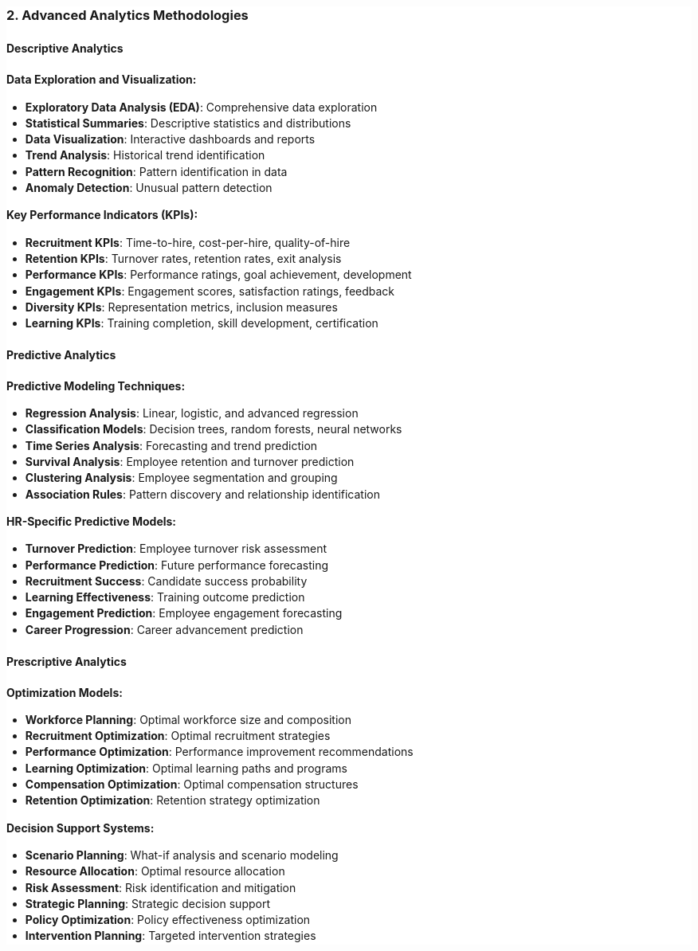 ### 2. Advanced Analytics Methodologies

#### Descriptive Analytics

**Data Exploration and Visualization:**
- **Exploratory Data Analysis (EDA)**: Comprehensive data exploration
- **Statistical Summaries**: Descriptive statistics and distributions
- **Data Visualization**: Interactive dashboards and reports
- **Trend Analysis**: Historical trend identification
- **Pattern Recognition**: Pattern identification in data
- **Anomaly Detection**: Unusual pattern detection

**Key Performance Indicators (KPIs):**
- **Recruitment KPIs**: Time-to-hire, cost-per-hire, quality-of-hire
- **Retention KPIs**: Turnover rates, retention rates, exit analysis
- **Performance KPIs**: Performance ratings, goal achievement, development
- **Engagement KPIs**: Engagement scores, satisfaction ratings, feedback
- **Diversity KPIs**: Representation metrics, inclusion measures
- **Learning KPIs**: Training completion, skill development, certification

#### Predictive Analytics

**Predictive Modeling Techniques:**
- **Regression Analysis**: Linear, logistic, and advanced regression
- **Classification Models**: Decision trees, random forests, neural networks
- **Time Series Analysis**: Forecasting and trend prediction
- **Survival Analysis**: Employee retention and turnover prediction
- **Clustering Analysis**: Employee segmentation and grouping
- **Association Rules**: Pattern discovery and relationship identification

**HR-Specific Predictive Models:**
- **Turnover Prediction**: Employee turnover risk assessment
- **Performance Prediction**: Future performance forecasting
- **Recruitment Success**: Candidate success probability
- **Learning Effectiveness**: Training outcome prediction
- **Engagement Prediction**: Employee engagement forecasting
- **Career Progression**: Career advancement prediction

#### Prescriptive Analytics

**Optimization Models:**
- **Workforce Planning**: Optimal workforce size and composition
- **Recruitment Optimization**: Optimal recruitment strategies
- **Performance Optimization**: Performance improvement recommendations
- **Learning Optimization**: Optimal learning paths and programs
- **Compensation Optimization**: Optimal compensation structures
- **Retention Optimization**: Retention strategy optimization

**Decision Support Systems:**
- **Scenario Planning**: What-if analysis and scenario modeling
- **Resource Allocation**: Optimal resource allocation
- **Risk Assessment**: Risk identification and mitigation
- **Strategic Planning**: Strategic decision support
- **Policy Optimization**: Policy effectiveness optimization
- **Intervention Planning**: Targeted intervention strategies
